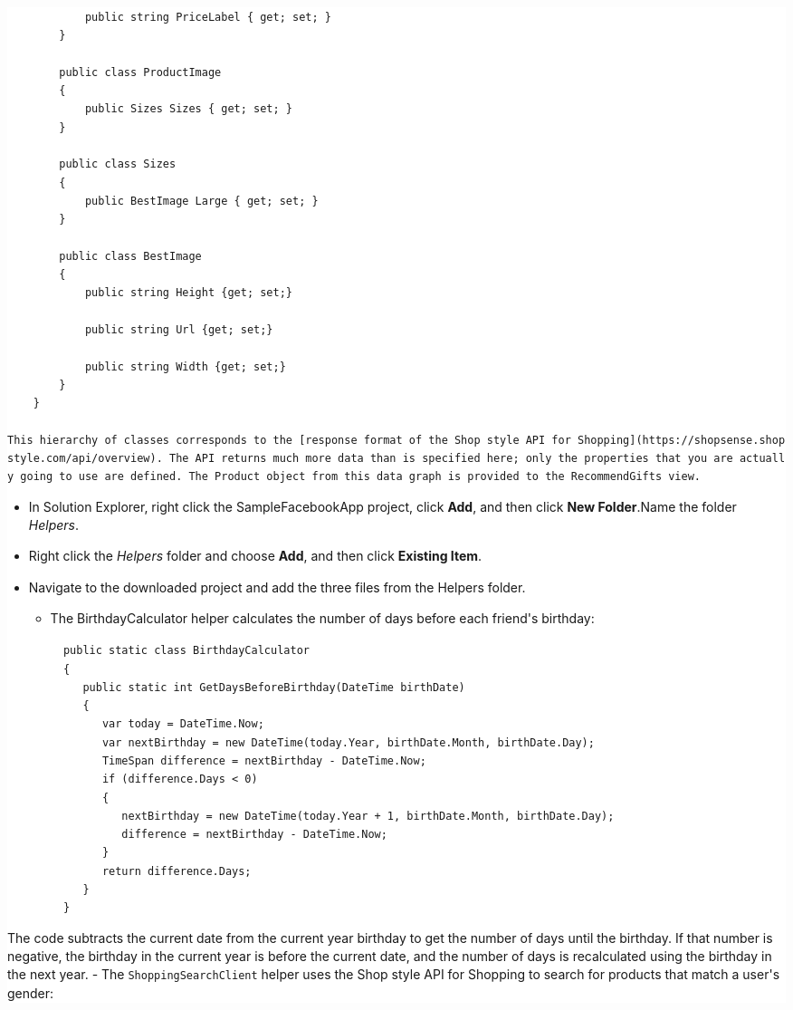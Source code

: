                 public string PriceLabel { get; set; }
            }
        
            public class ProductImage
            {
                public Sizes Sizes { get; set; }
            }
        
            public class Sizes
            {
                public BestImage Large { get; set; }
            }
        
            public class BestImage
            {
                public string Height {get; set;}
        
                public string Url {get; set;}
        
                public string Width {get; set;}
            }
        }

    This hierarchy of classes corresponds to the [response format of the Shop style API for Shopping](https://shopsense.shopstyle.com/api/overview). The API returns much more data than is specified here; only the properties that you are actually going to use are defined. The Product object from this data graph is provided to the RecommendGifts view.
- In Solution Explorer, right click the SampleFacebookApp project, click **Add**, and then click **New Folder**.Name the folder *Helpers*.
- Right click the *Helpers* folder and choose **Add**, and then click **Existing Item**.
- Navigate to the downloaded project and add the three files from the Helpers folder.

    - The BirthdayCalculator helper calculates the number of days before each friend's birthday: 

            public static class BirthdayCalculator
            {
               public static int GetDaysBeforeBirthday(DateTime birthDate)
               {
                  var today = DateTime.Now;
                  var nextBirthday = new DateTime(today.Year, birthDate.Month, birthDate.Day);
                  TimeSpan difference = nextBirthday - DateTime.Now;
                  if (difference.Days < 0)
                  {
                     nextBirthday = new DateTime(today.Year + 1, birthDate.Month, birthDate.Day);
                     difference = nextBirthday - DateTime.Now;
                  }
                  return difference.Days;
               }
            }

 The code subtracts the current date from the current year birthday to get the number of days until the birthday. If that number is negative, the birthday in the current year is before the current date, and the number of days is recalculated using the birthday in the next year.
    - The `ShoppingSearchClient` helper uses the Shop style API for Shopping to search for products that match a user's gender:
